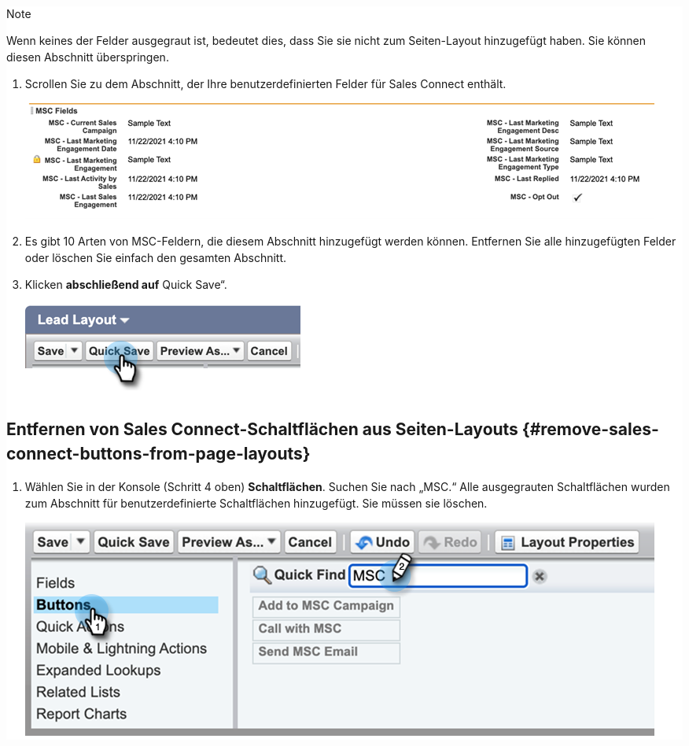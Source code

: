    >[!NOTE]
   >
   >Wenn keines der Felder ausgegraut ist, bedeutet dies, dass Sie sie nicht zum Seiten-Layout hinzugefügt haben. Sie können diesen Abschnitt überspringen.

1. Scrollen Sie zu dem Abschnitt, der Ihre benutzerdefinierten Felder für Sales Connect enthält.

   ![](assets/uninstall-salesforce-lightning-customization-package-7.png)

1. Es gibt 10 Arten von MSC-Feldern, die diesem Abschnitt hinzugefügt werden können. Entfernen Sie alle hinzugefügten Felder oder löschen Sie einfach den gesamten Abschnitt.

1. Klicken **abschließend auf** Quick Save“.

   ![](assets/uninstall-salesforce-lightning-customization-package-8.png)

## Entfernen von Sales Connect-Schaltflächen aus Seiten-Layouts {#remove-sales-connect-buttons-from-page-layouts}

1. Wählen Sie in der Konsole (Schritt 4 oben) **Schaltflächen**. Suchen Sie nach „MSC.“ Alle ausgegrauten Schaltflächen wurden zum Abschnitt für benutzerdefinierte Schaltflächen hinzugefügt. Sie müssen sie löschen.

   ![](assets/uninstall-salesforce-lightning-customization-package-9.png)
